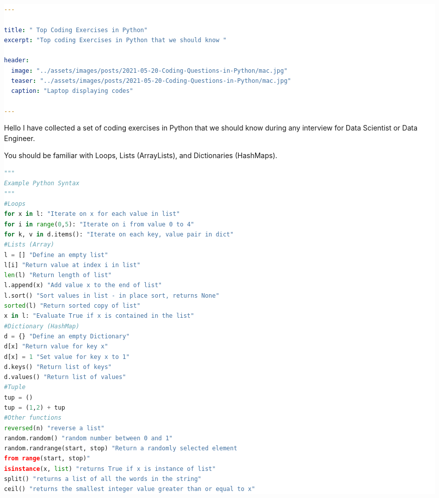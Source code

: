 ```yaml
---

title: " Top Coding Exercises in Python"
excerpt: "Top coding Exercises in Python that we should know "

header:
  image: "../assets/images/posts/2021-05-20-Coding-Questions-in-Python/mac.jpg"
  teaser: "../assets/images/posts/2021-05-20-Coding-Questions-in-Python/mac.jpg"
  caption: "Laptop displaying codes"

---
```


Hello I have collected a set of coding exercises in Python that we should know during any interview for Data Scientist or Data Engineer.

You should be familiar with Loops, Lists (ArrayLists), and Dictionaries (HashMaps). 

```python
"""
Example Python Syntax 
"""
#Loops
for x in l: "Iterate on x for each value in list"
for i in range(0,5): "Iterate on i from value 0 to 4"
for k, v in d.items(): "Iterate on each key, value pair in dict"
#Lists (Array)
l = [] "Define an empty list"
l[i] "Return value at index i in list"
len(l) "Return length of list"
l.append(x) "Add value x to the end of list"
l.sort() "Sort values in list - in place sort, returns None"
sorted(l) "Return sorted copy of list"
x in l: "Evaluate True if x is contained in the list"
#Dictionary (HashMap)
d = {} "Define an empty Dictionary"
d[x] "Return value for key x"
d[x] = 1 "Set value for key x to 1"
d.keys() "Return list of keys"
d.values() "Return list of values"
#Tuple
tup = ()
tup = (1,2) + tup
#Other functions
reversed(n) "reverse a list"
random.random() "random number between 0 and 1"
random.randrange(start, stop) "Return a randomly selected element
from range(start, stop)"
isinstance(x, list) "returns True if x is instance of list"
split() "returns a list of all the words in the string"
ceil() "returns the smallest integer value greater than or equal to x"
```
